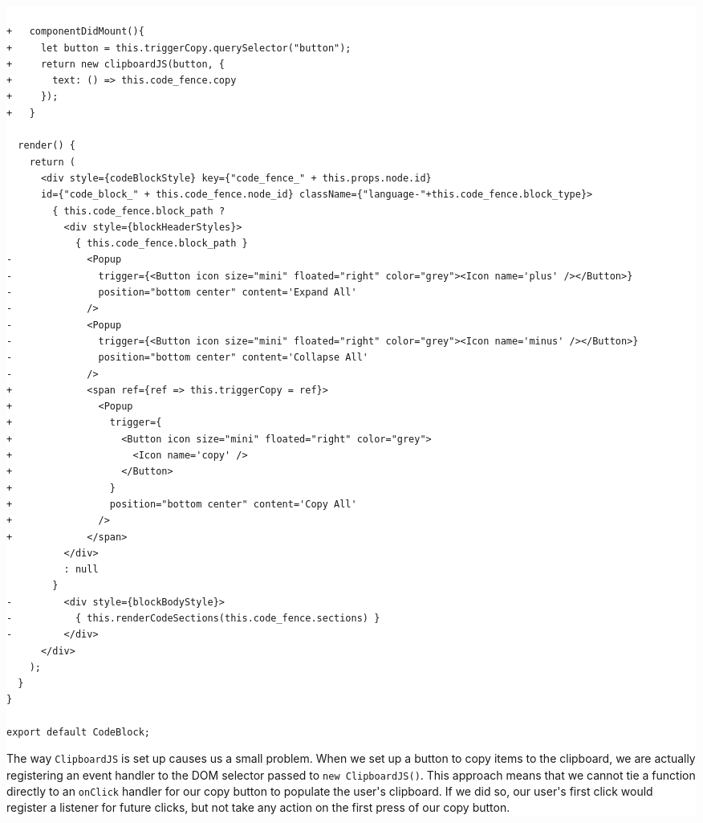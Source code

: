 ``` javascript(/reactive-client/src/components/nodes/code_block.js)
  
+   componentDidMount(){
+     let button = this.triggerCopy.querySelector("button");
+     return new clipboardJS(button, {
+       text: () => this.code_fence.copy
+     });
+   }
  
  render() {
    return (
      <div style={codeBlockStyle} key={"code_fence_" + this.props.node.id}
      id={"code_block_" + this.code_fence.node_id} className={"language-"+this.code_fence.block_type}>
        { this.code_fence.block_path ? 
          <div style={blockHeaderStyles}>
            { this.code_fence.block_path }
-             <Popup
-               trigger={<Button icon size="mini" floated="right" color="grey"><Icon name='plus' /></Button>}
-               position="bottom center" content='Expand All'
-             />
-             <Popup
-               trigger={<Button icon size="mini" floated="right" color="grey"><Icon name='minus' /></Button>}
-               position="bottom center" content='Collapse All'
-             />
+             <span ref={ref => this.triggerCopy = ref}>
+               <Popup
+                 trigger={
+                   <Button icon size="mini" floated="right" color="grey">
+                     <Icon name='copy' />
+                   </Button>
+                 }
+                 position="bottom center" content='Copy All'
+               />
+             </span>
          </div> 
          : null 
        }
-         <div style={blockBodyStyle}>
-           { this.renderCodeSections(this.code_fence.sections) }
-         </div>
      </div>
    );
  }
}

export default CodeBlock;
```

The way `ClipboardJS` is set up causes us a small problem.  When we set up a button to copy items to the clipboard, we are actually registering an event handler to the DOM selector passed to `new ClipboardJS()`.  This approach means that we cannot tie a function directly to an `onClick` handler for our copy button to populate the user's clipboard.  If we did so, our user's first click would register a listener for future clicks, but not take any action on the first press of our copy button.
